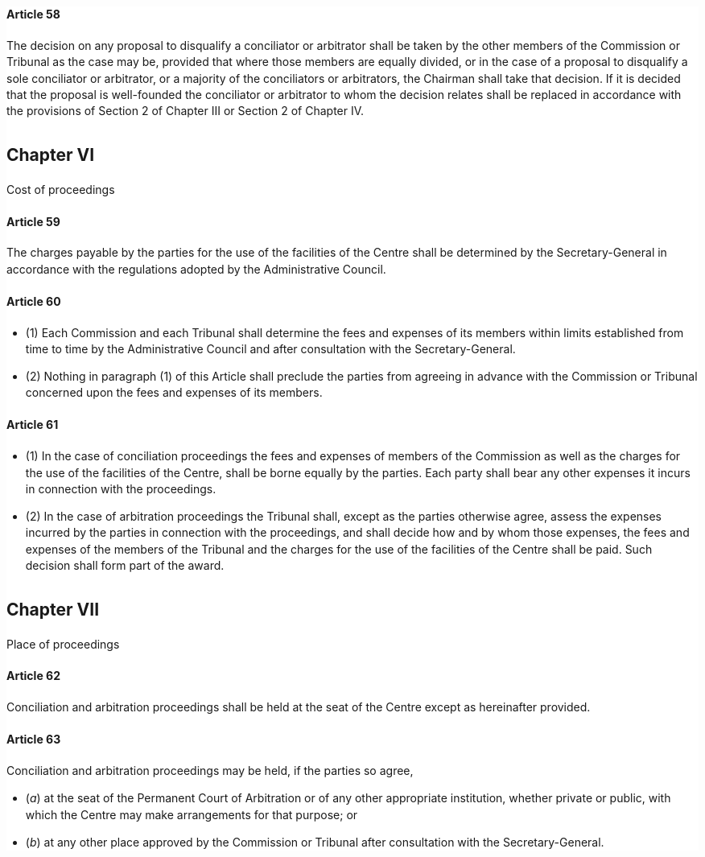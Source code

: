 #### Article 58

The decision on any proposal to disqualify a conciliator or arbitrator shall be taken by the other members of the Commission or Tribunal as the case may be, provided that where those members are equally divided, or in the case of a proposal to disqualify a sole conciliator or arbitrator, or a majority of the conciliators or arbitrators, the Chairman shall take that decision. If it is decided that the proposal is well-founded the conciliator or arbitrator to whom the decision relates shall be replaced in accordance with the provisions of Section 2 of Chapter III or Section 2 of Chapter IV.

## Chapter VI  
Cost of proceedings

#### Article 59

The charges payable by the parties for the use of the facilities of the Centre shall be determined by the Secretary-General in accordance with the regulations adopted by the Administrative Council.

#### Article 60
    
*   (1) Each Commission and each Tribunal shall determine the fees and expenses of its members within limits established from time to time by the Administrative Council and after consultation with the Secretary-General.

*   (2) Nothing in paragraph (1) of this Article shall preclude the parties from agreeing in advance with the Commission or Tribunal concerned upon the fees and expenses of its members.

#### Article 61
    
*   (1) In the case of conciliation proceedings the fees and expenses of members of the Commission as well as the charges for the use of the facilities of the Centre, shall be borne equally by the parties. Each party shall bear any other expenses it incurs in connection with the proceedings.

*   (2) In the case of arbitration proceedings the Tribunal shall, except as the parties otherwise agree, assess the expenses incurred by the parties in connection with the proceedings, and shall decide how and by whom those expenses, the fees and expenses of the members of the Tribunal and the charges for the use of the facilities of the Centre shall be paid. Such decision shall form part of the award.

## Chapter VII  
Place of proceedings

#### Article 62

Conciliation and arbitration proceedings shall be held at the seat of the Centre except as hereinafter provided.

#### Article 63

Conciliation and arbitration proceedings may be held, if the parties so agree,
    
*   (_a_) at the seat of the Permanent Court of Arbitration or of any other appropriate institution, whether private or public, with which the Centre may make arrangements for that purpose; or

*   (_b_) at any other place approved by the Commission or Tribunal after consultation with the Secretary-General.
